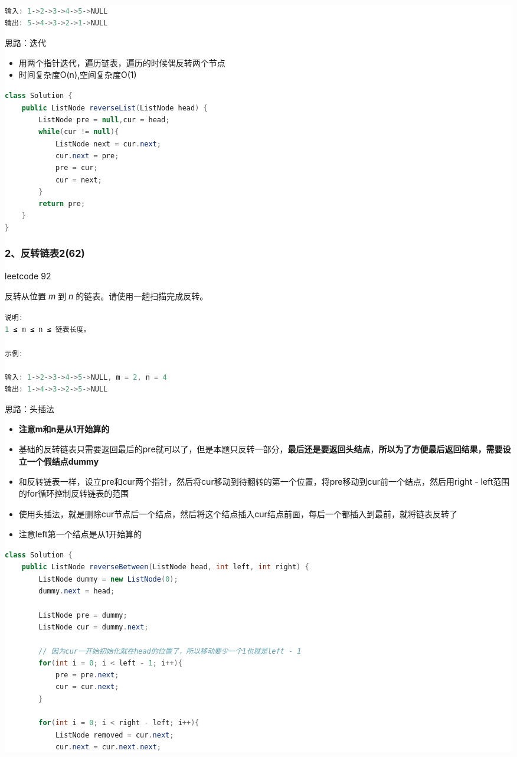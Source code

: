 ~~~java
输入: 1->2->3->4->5->NULL
输出: 5->4->3->2->1->NULL
~~~

思路：迭代

- 用两个指针迭代，遍历链表，遍历的时候偶反转两个节点
- 时间复杂度O(n),空间复杂度O(1)

~~~java
class Solution {
    public ListNode reverseList(ListNode head) {
        ListNode pre = null,cur = head;
        while(cur != null){
            ListNode next = cur.next;
            cur.next = pre;
            pre = cur;
            cur = next;
        }
        return pre;
    }
}
~~~

### 2、反转链表2(62)

leetcode 92

反转从位置 *m* 到 *n* 的链表。请使用一趟扫描完成反转。

~~~java
说明:
1 ≤ m ≤ n ≤ 链表长度。

示例:

输入: 1->2->3->4->5->NULL, m = 2, n = 4
输出: 1->4->3->2->5->NULL
~~~

思路：头插法

- **注意m和n是从1开始算的**

- 基础的反转链表只需要返回最后的pre就可以了，但是本题只反转一部分，**最后还是要返回头结点**，**所以为了方便最后返回结果，需要设立一个假结点dummy**

- 和反转链表一样，设立pre和cur两个指针，然后将cur移动到待翻转的第一个位置，将pre移动到cur前一个结点，然后用right - left范围的for循环控制反转链表的范围
- 使用头插法，就是删除cur节点后一个结点，然后将这个结点插入cur结点前面，每后一个都插入到最前，就将链表反转了
- 注意left第一个结点是从1开始算的

~~~java
class Solution {
    public ListNode reverseBetween(ListNode head, int left, int right) {
        ListNode dummy = new ListNode(0);
        dummy.next = head;

        ListNode pre = dummy;
        ListNode cur = dummy.next;

        // 因为cur一开始初始化就在head的位置了，所以移动要少一个1也就是left - 1
        for(int i = 0; i < left - 1; i++){
            pre = pre.next;
            cur = cur.next;
        }

        for(int i = 0; i < right - left; i++){
            ListNode removed = cur.next;
            cur.next = cur.next.next;

~~~